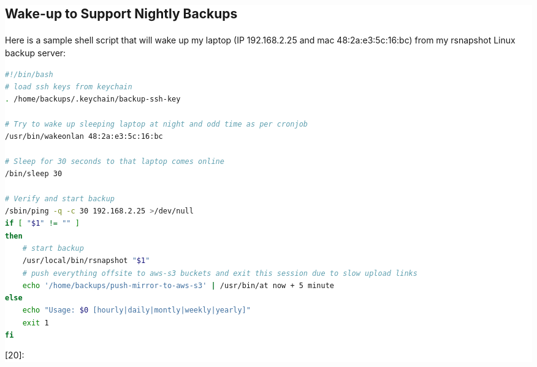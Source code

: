 ## Wake-up to Support Nightly Backups
Here is a sample shell script that will wake up my laptop (IP 192.168.2.25 and mac 48:2a:e3:5c:16:bc) from my rsnapshot Linux backup server:

```bash
#!/bin/bash
# load ssh keys from keychain
. /home/backups/.keychain/backup-ssh-key

# Try to wake up sleeping laptop at night and odd time as per cronjob
/usr/bin/wakeonlan 48:2a:e3:5c:16:bc

# Sleep for 30 seconds to that laptop comes online
/bin/sleep 30

# Verify and start backup
/sbin/ping -q -c 30 192.168.2.25 >/dev/null
if [ "$1" != "" ]
then
    # start backup
    /usr/local/bin/rsnapshot "$1"
    # push everything offsite to aws-s3 buckets and exit this session due to slow upload links
    echo '/home/backups/push-mirror-to-aws-s3' | /usr/bin/at now + 5 minute
else
    echo "Usage: $0 [hourly|daily|montly|weekly|yearly]"
    exit 1
fi
```



[01]:https://linux.die.net/man/8/rtcwake
[02]:https://de.wikipedia.org/wiki/Advanced_Configuration_and_Power_Interface
[03]:https://en.wikipedia.org/wiki/Wake-on-LAN
[04]:https://www.amazon.com/Oscar-Penelo-Wake-Lan-WoL/dp/B07PGKK416
[05]:https://linuxconfig.org/introduction-to-wake-on-lan
[06]:https://opensource.com/article/18/11/udev
[07]:https://netplan.io/
[08]:https://docs.technotim.live/posts/wake-on-lan/
[09]:https://wiki.debian.org/WakeOnLan
[10]:https://opensource.com/downloads/pragmatic-guide-systemd-linux
[11]:https://man7.org/linux/man-pages/man7/udev.7.html
[12]:https://wiki.archlinux.org/title/Wake-on-LAN
[13]:https://linux.die.net/man/8/rtcwake
[14]:https://en.wikipedia.org/wiki/ACPI
[15]:https://manpages.ubuntu.com/manpages/trusty/man8/nvram-wakeup.8.html
[16]:
[17]:
[18]:
[19]:
[20]:


